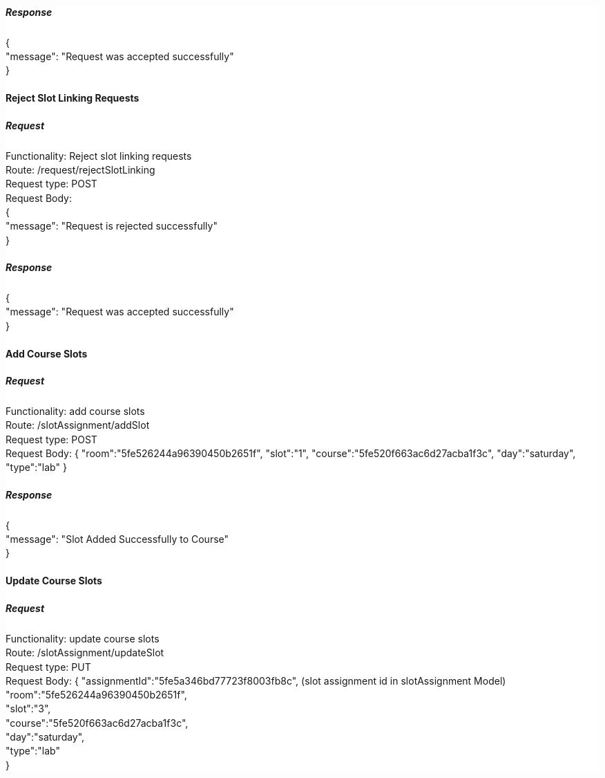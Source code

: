 ##### Response      
{  
    "message": "Request was accepted successfully"  
}  

#### Reject Slot Linking Requests  

##### Request  
Functionality: Reject slot linking requests  
Route: /request/rejectSlotLinking  
Request type: POST  
Request Body:  
{  
    "message": "Request is rejected successfully"  
}  

##### Response      
{  
    "message": "Request was accepted successfully"  
}  

#### Add Course Slots  

##### Request  
Functionality: add course slots    
Route: /slotAssignment/addSlot  
Request type: POST  
Request Body:
{
    "room":"5fe526244a96390450b2651f",
    "slot":"1",
    "course":"5fe520f663ac6d27acba1f3c",
    "day":"saturday",
    "type":"lab"
}

##### Response    
{  
    "message": "Slot Added Successfully to Course"  
}  
  
  
  
  
#### Update Course Slots  

##### Request  
Functionality: update course slots    
Route: /slotAssignment/updateSlot    
Request type: PUT  
Request Body:
{
    "assignmentId":"5fe5a346bd77723f8003fb8c",  (slot assignment id in slotAssignment Model)  
    "room":"5fe526244a96390450b2651f",  
    "slot":"3",  
    "course":"5fe520f663ac6d27acba1f3c",  
    "day":"saturday",  
    "type":"lab"  
}  
